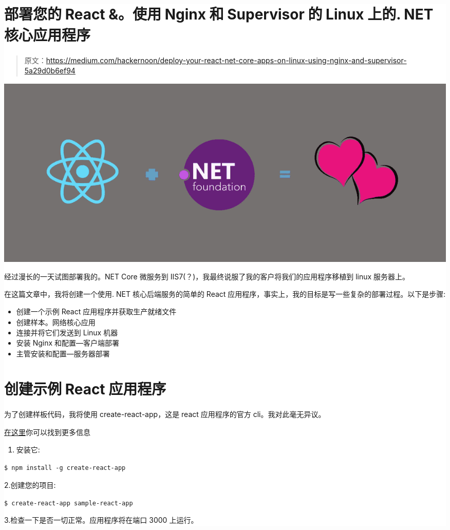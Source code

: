 # 部署您的 React &。使用 Nginx 和 Supervisor 的 Linux 上的. NET 核心应用程序

> 原文：<https://medium.com/hackernoon/deploy-your-react-net-core-apps-on-linux-using-nginx-and-supervisor-5a29d0b6ef94>

![](img/98930c110a101902a2c04150d31a7472.png)

经过漫长的一天试图部署我的。NET Core 微服务到 IIS7(？)，我最终说服了我的客户将我们的应用程序移植到 linux 服务器上。

在这篇文章中，我将创建一个使用. NET 核心后端服务的简单的 React 应用程序，事实上，我的目标是写一些复杂的部署过程。以下是步骤:

*   创建一个示例 React 应用程序并获取生产就绪文件
*   创建样本。网络核心应用
*   连接并将它们发送到 Linux 机器
*   安装 Nginx 和配置—客户端部署
*   主管安装和配置—服务器部署

# 创建示例 React 应用程序

为了创建样板代码，我将使用 create-react-app，这是 react 应用程序的官方 cli。我对此毫无异议。

[在这里](https://github.com/facebookincubator/create-react-app)你可以找到更多信息

1.  安装它:

```
$ npm install -g create-react-app
```

2.创建您的项目:

```
$ create-react-app sample-react-app
```

3.检查一下是否一切正常。应用程序将在端口 3000 上运行。
